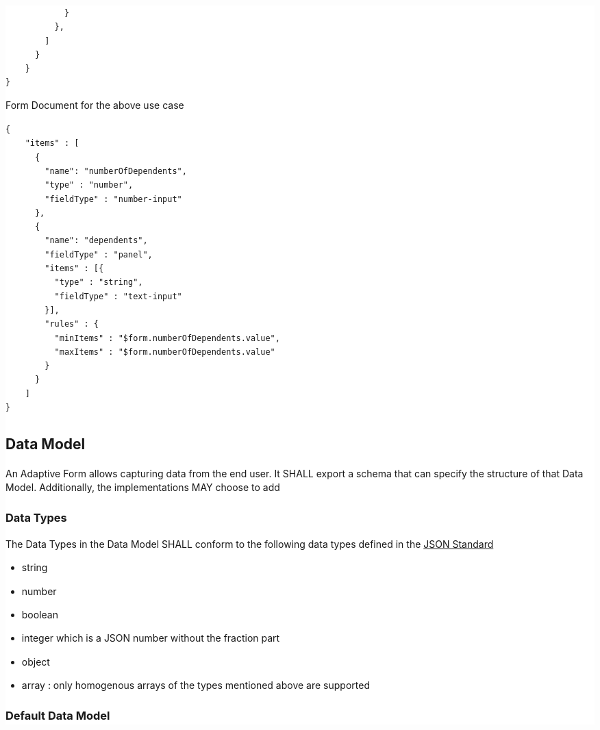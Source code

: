                 }
              },
            ]
          }
        }
    }

Form Document for the above use case

    {
        "items" : [
          {
            "name": "numberOfDependents",
            "type" : "number",
            "fieldType" : "number-input"
          },
          {
            "name": "dependents",
            "fieldType" : "panel",
            "items" : [{
              "type" : "string",
              "fieldType" : "text-input"
            }],
            "rules" : {
              "minItems" : "$form.numberOfDependents.value",
              "maxItems" : "$form.numberOfDependents.value"
            }
          }
        ]
    }

Data Model
----------

An Adaptive Form allows capturing data from the end user. It SHALL export a schema that can specify the structure of that Data Model. Additionally, the implementations MAY choose to add

### Data Types

The Data Types in the Data Model SHALL conform to the following data types defined in the [JSON Standard](https://www.ecma-international.org/publications-and-standards/standards/ecma-404/)

*   string
    
*   number
    
*   boolean
    
*   integer which is a JSON number without the fraction part
    
*   object
    
*   array : only homogenous arrays of the types mentioned above are supported
    

### Default Data Model
